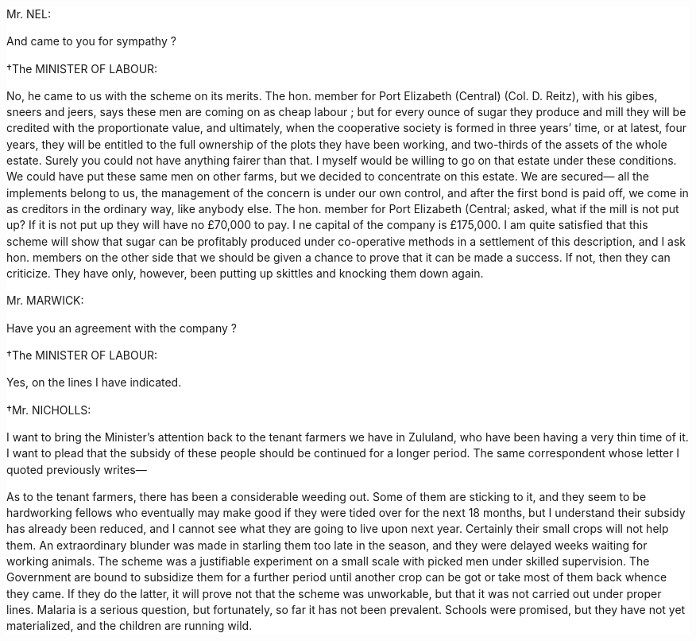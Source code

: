</speech>

<speech by="#nel">

<from>Mr. <person refersTo="hansard_za">NEL</person>:</from>

<p>And came to you for sympathy &#x003F;</p>

</speech>

<speech by="#minister_of_labour">

<from>&#x2020;The <person refersTo="hansard_za">MINISTER OF LABOUR</person>:</from>

<p>No, he came to us with the scheme on its merits. The hon. member for Port Elizabeth (Central) (Col. D. Reitz), with his gibes, sneers and jeers, says these men are coming on as cheap labour ; but for every ounce of sugar they produce and mill they will be credited with the proportionate value, and ultimately, when the cooperative society is formed in three years&#x2019; time, or at latest, four years, they will be entitled to the full ownership of the plots they have been working, and two-thirds of the assets of the whole estate. Surely you could not have anything fairer than that. I myself would be willing to go on that estate under these conditions. We could have put these same men on other farms, but we decided to concentrate on this estate. We are secured&#x2014; all the implements belong to us, the management of the concern is under our own control, and after the first bond is paid off, we come in as creditors in the ordinary way, like anybody else. The hon. member for Port Elizabeth (Central; asked, what if the mill is not put up&#x003F; If it is not put up they will have no &#x00A3;70,000 to pay. I ne capital of the company is &#x00A3;175,000. I am quite satisfied that this scheme will show that sugar can be profitably produced under co-operative methods in a settlement of this description, and I ask hon. members on the other side that we should be given a chance to prove that it can be made a success. If not, then they can criticize. They have only, however, been putting up skittles and knocking them down again.</p>

</speech>

<speech by="#marwick">

<from>Mr. <person refersTo="hansard_za">MARWICK</person>:</from>

<p>Have you an agreement with the company &#x003F;</p>

</speech>

<speech by="#minister_of_labour">

<from>&#x2020;The <person refersTo="hansard_za">MINISTER OF LABOUR</person>:</from>

<p>Yes, on the lines I have indicated.</p>

</speech>

<speech by="#nicholls">

<from>&#x2020;Mr. <person refersTo="hansard_za">NICHOLLS</person>:</from>

<p>I want to bring the Minister&#x2019;s attention back to the tenant farmers we have in Zululand, who have been having a very thin time of it. I want to plead that the subsidy of these people should be continued for a longer period. The same correspondent whose letter I quoted previously writes&#x2014;</p>

<block name="quote">As to the tenant farmers, there has been a considerable weeding out. Some of them are sticking to it, and they seem to be hardworking fellows who eventually may make good if they were tided over for the next 18 months, but I understand their subsidy has already been reduced, and I cannot see what they are going to live upon next year. Certainly their small crops will not help them. An extraordinary blunder was made in starling them too late in the season, and they were delayed weeks waiting for working animals. The scheme was a justifiable experiment on a small scale with picked men under skilled supervision. The Government are bound to subsidize them for a further period until another crop can be got or take most of them back whence they came. If they do the latter, it will prove not that the scheme was unworkable, but that it was not carried out under proper lines. Malaria is a serious question, but fortunately, so far it has not been prevalent. Schools were promised, but they have not yet materialized, and the children are running wild.</block>
